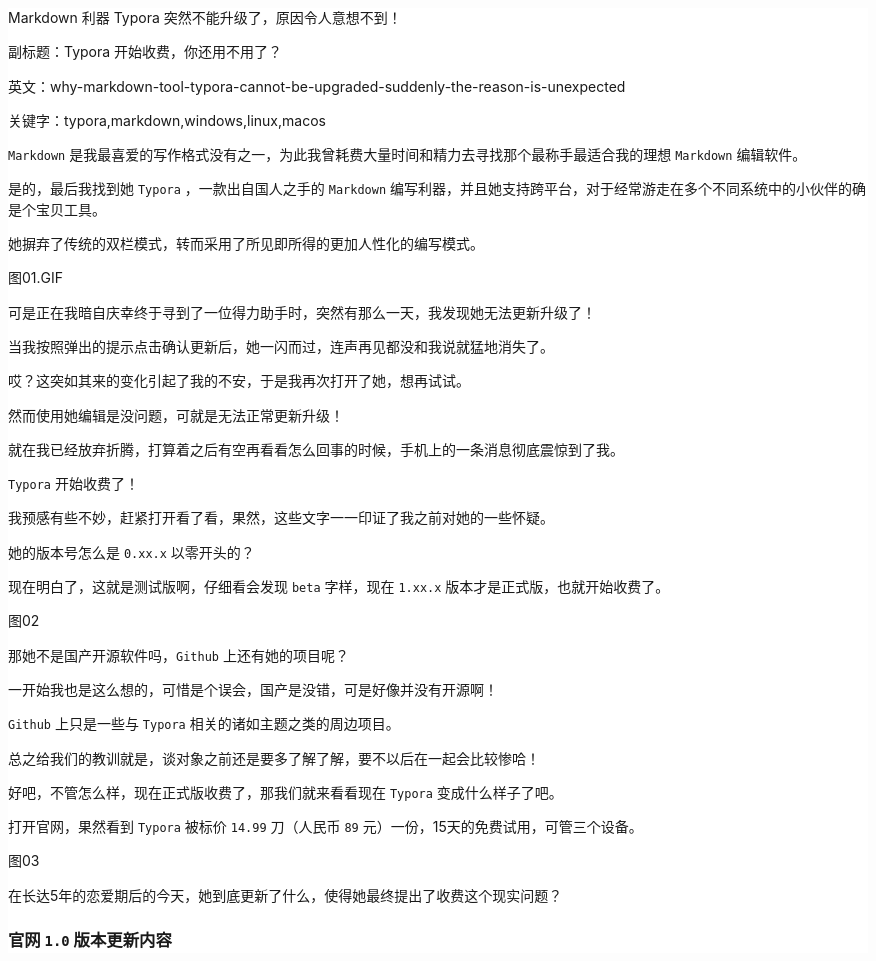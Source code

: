 Markdown 利器 Typora 突然不能升级了，原因令人意想不到！

副标题：Typora 开始收费，你还用不用了？

英文：why-markdown-tool-typora-cannot-be-upgraded-suddenly-the-reason-is-unexpected

关键字：typora,markdown,windows,linux,macos



`Markdown` 是我最喜爱的写作格式没有之一，为此我曾耗费大量时间和精力去寻找那个最称手最适合我的理想 `Markdown` 编辑软件。

是的，最后我找到她 `Typora` ，一款出自国人之手的 `Markdown` 编写利器，并且她支持跨平台，对于经常游走在多个不同系统中的小伙伴的确是个宝贝工具。



她摒弃了传统的双栏模式，转而采用了所见即所得的更加人性化的编写模式。

图01.GIF



可是正在我暗自庆幸终于寻到了一位得力助手时，突然有那么一天，我发现她无法更新升级了！

当我按照弹出的提示点击确认更新后，她一闪而过，连声再见都没和我说就猛地消失了。

哎？这突如其来的变化引起了我的不安，于是我再次打开了她，想再试试。

然而使用她编辑是没问题，可就是无法正常更新升级！

就在我已经放弃折腾，打算着之后有空再看看怎么回事的时候，手机上的一条消息彻底震惊到了我。

`Typora` 开始收费了！



我预感有些不妙，赶紧打开看了看，果然，这些文字一一印证了我之前对她的一些怀疑。

她的版本号怎么是 `0.xx.x` 以零开头的？

现在明白了，这就是测试版啊，仔细看会发现 `beta` 字样，现在 `1.xx.x`  版本才是正式版，也就开始收费了。

图02



那她不是国产开源软件吗，`Github` 上还有她的项目呢？

一开始我也是这么想的，可惜是个误会，国产是没错，可是好像并没有开源啊！

`Github` 上只是一些与 `Typora` 相关的诸如主题之类的周边项目。

总之给我们的教训就是，谈对象之前还是要多了解了解，要不以后在一起会比较惨哈！

好吧，不管怎么样，现在正式版收费了，那我们就来看看现在 `Typora` 变成什么样子了吧。



打开官网，果然看到  `Typora` 被标价 `14.99` 刀（人民币 `89` 元）一份，15天的免费试用，可管三个设备。

图03



在长达5年的恋爱期后的今天，她到底更新了什么，使得她最终提出了收费这个现实问题？



### 官网 `1.0` 版本更新内容
